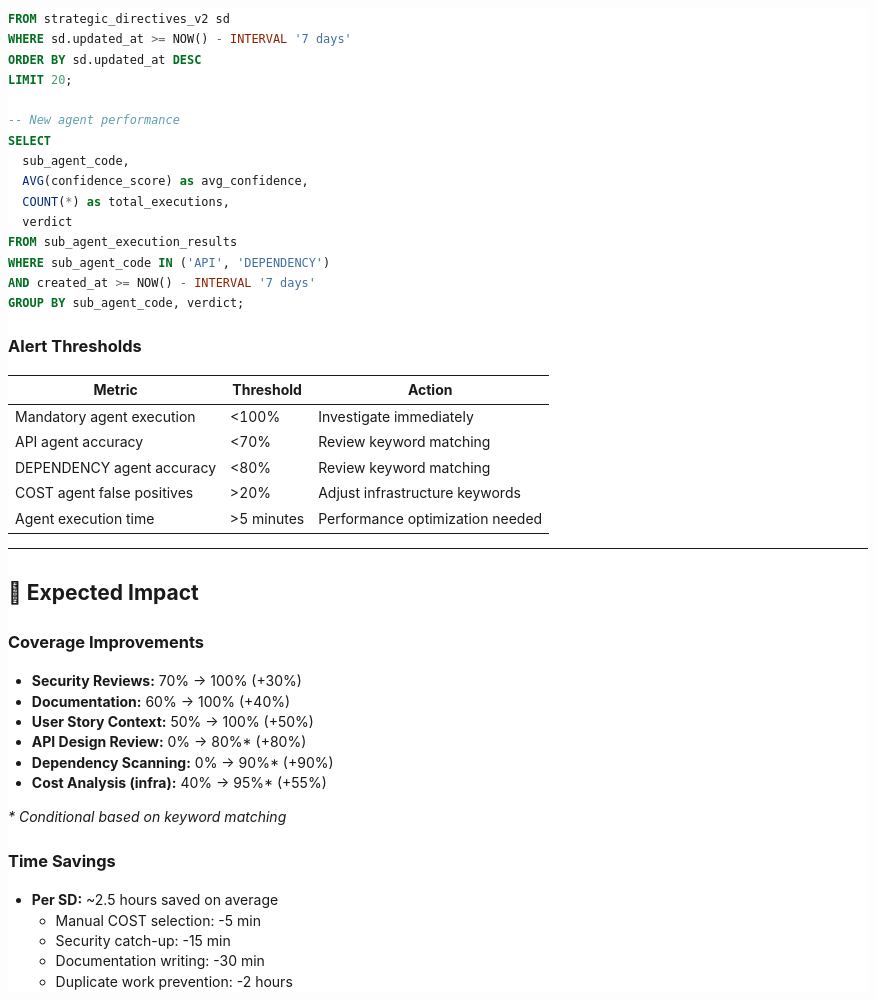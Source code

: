 ```sql
FROM strategic_directives_v2 sd
WHERE sd.updated_at >= NOW() - INTERVAL '7 days'
ORDER BY sd.updated_at DESC
LIMIT 20;

-- New agent performance
SELECT
  sub_agent_code,
  AVG(confidence_score) as avg_confidence,
  COUNT(*) as total_executions,
  verdict
FROM sub_agent_execution_results
WHERE sub_agent_code IN ('API', 'DEPENDENCY')
AND created_at >= NOW() - INTERVAL '7 days'
GROUP BY sub_agent_code, verdict;
```

### Alert Thresholds

| Metric | Threshold | Action |
|--------|-----------|--------|
| Mandatory agent execution | <100% | Investigate immediately |
| API agent accuracy | <70% | Review keyword matching |
| DEPENDENCY agent accuracy | <80% | Review keyword matching |
| COST agent false positives | >20% | Adjust infrastructure keywords |
| Agent execution time | >5 minutes | Performance optimization needed |

---

## 🎯 Expected Impact

### Coverage Improvements
- **Security Reviews:** 70% → 100% (+30%)
- **Documentation:** 60% → 100% (+40%)
- **User Story Context:** 50% → 100% (+50%)
- **API Design Review:** 0% → 80%* (+80%)
- **Dependency Scanning:** 0% → 90%* (+90%)
- **Cost Analysis (infra):** 40% → 95%* (+55%)

_* Conditional based on keyword matching_

### Time Savings
- **Per SD:** ~2.5 hours saved on average
  - Manual COST selection: -5 min
  - Security catch-up: -15 min
  - Documentation writing: -30 min
  - Duplicate work prevention: -2 hours
